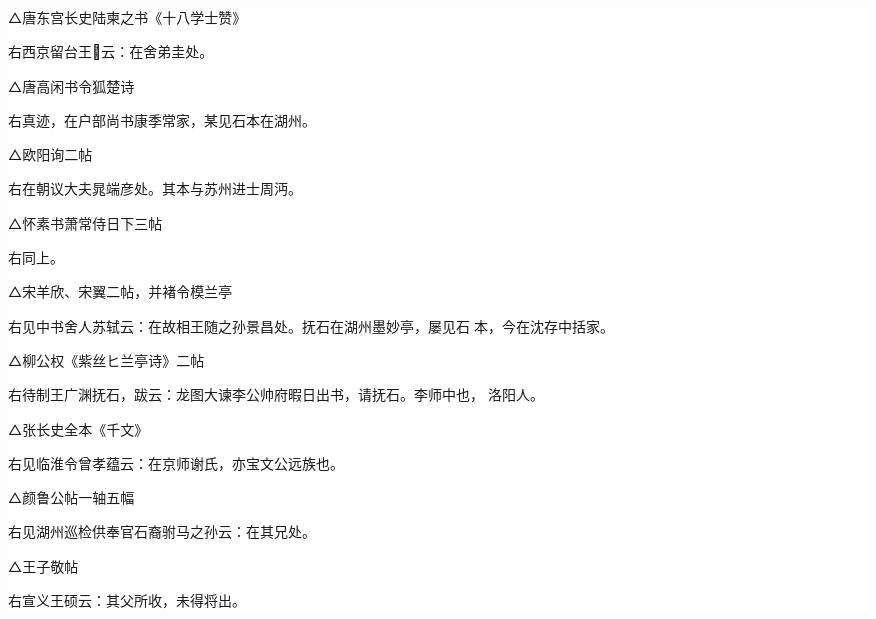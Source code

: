 △唐东宫长史陆柬之书《十八学士赞》  

右西京留台王云：在舍弟圭处。  

△唐高闲书令狐楚诗  

右真迹，在户部尚书康季常家，某见石本在湖州。  

△欧阳询二帖  

右在朝议大夫晁端彦处。其本与苏州进士周沔。  

△怀素书萧常侍日下三帖  

右同上。  

△宋羊欣、宋翼二帖，并褚令模兰亭  

右见中书舍人苏轼云：在故相王随之孙景昌处。抚石在湖州墨妙亭，屡见石 本，今在沈存中括家。  

△柳公权《紫丝ヒ兰亭诗》二帖  

右待制王广渊抚石，跋云：龙图大谏李公帅府暇日出书，请抚石。李师中也， 洛阳人。  

△张长史全本《千文》  

右见临淮令曾孝蕴云：在京师谢氏，亦宝文公远族也。  

△颜鲁公帖一轴五幅  

右见湖州巡检供奉官石裔驸马之孙云：在其兄处。  

△王子敬帖  

右宣义王硕云：其父所收，未得将出。  
